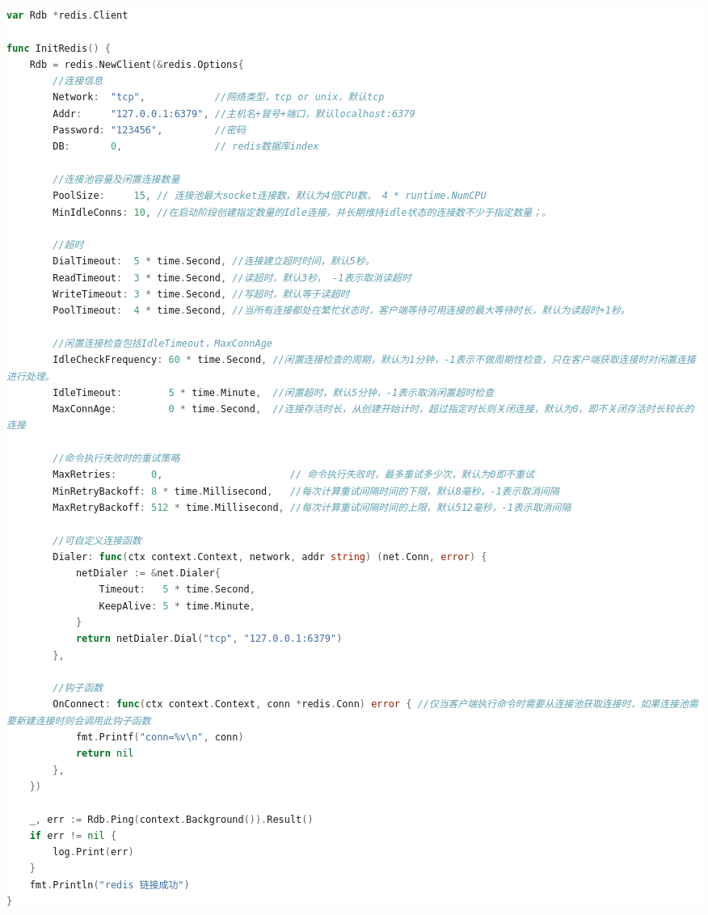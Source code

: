 ```go
var Rdb *redis.Client

func InitRedis() {
	Rdb = redis.NewClient(&redis.Options{
		//连接信息
		Network:  "tcp",            //网络类型，tcp or unix，默认tcp
		Addr:     "127.0.0.1:6379", //主机名+冒号+端口，默认localhost:6379
		Password: "123456",         //密码
		DB:       0,                // redis数据库index

		//连接池容量及闲置连接数量
		PoolSize:     15, // 连接池最大socket连接数，默认为4倍CPU数， 4 * runtime.NumCPU
		MinIdleConns: 10, //在启动阶段创建指定数量的Idle连接，并长期维持idle状态的连接数不少于指定数量；。

		//超时
		DialTimeout:  5 * time.Second, //连接建立超时时间，默认5秒。
		ReadTimeout:  3 * time.Second, //读超时，默认3秒， -1表示取消读超时
		WriteTimeout: 3 * time.Second, //写超时，默认等于读超时
		PoolTimeout:  4 * time.Second, //当所有连接都处在繁忙状态时，客户端等待可用连接的最大等待时长，默认为读超时+1秒。

		//闲置连接检查包括IdleTimeout，MaxConnAge
		IdleCheckFrequency: 60 * time.Second, //闲置连接检查的周期，默认为1分钟，-1表示不做周期性检查，只在客户端获取连接时对闲置连接进行处理。
		IdleTimeout:        5 * time.Minute,  //闲置超时，默认5分钟，-1表示取消闲置超时检查
		MaxConnAge:         0 * time.Second,  //连接存活时长，从创建开始计时，超过指定时长则关闭连接，默认为0，即不关闭存活时长较长的连接

		//命令执行失败时的重试策略
		MaxRetries:      0,                      // 命令执行失败时，最多重试多少次，默认为0即不重试
		MinRetryBackoff: 8 * time.Millisecond,   //每次计算重试间隔时间的下限，默认8毫秒，-1表示取消间隔
		MaxRetryBackoff: 512 * time.Millisecond, //每次计算重试间隔时间的上限，默认512毫秒，-1表示取消间隔

		//可自定义连接函数
		Dialer: func(ctx context.Context, network, addr string) (net.Conn, error) {
			netDialer := &net.Dialer{
				Timeout:   5 * time.Second,
				KeepAlive: 5 * time.Minute,
			}
			return netDialer.Dial("tcp", "127.0.0.1:6379")
		},

		//钩子函数
		OnConnect: func(ctx context.Context, conn *redis.Conn) error { //仅当客户端执行命令时需要从连接池获取连接时，如果连接池需要新建连接时则会调用此钩子函数
			fmt.Printf("conn=%v\n", conn)
			return nil
		},
	})

	_, err := Rdb.Ping(context.Background()).Result()
	if err != nil {
		log.Print(err)
	}
	fmt.Println("redis 链接成功")
}
```
